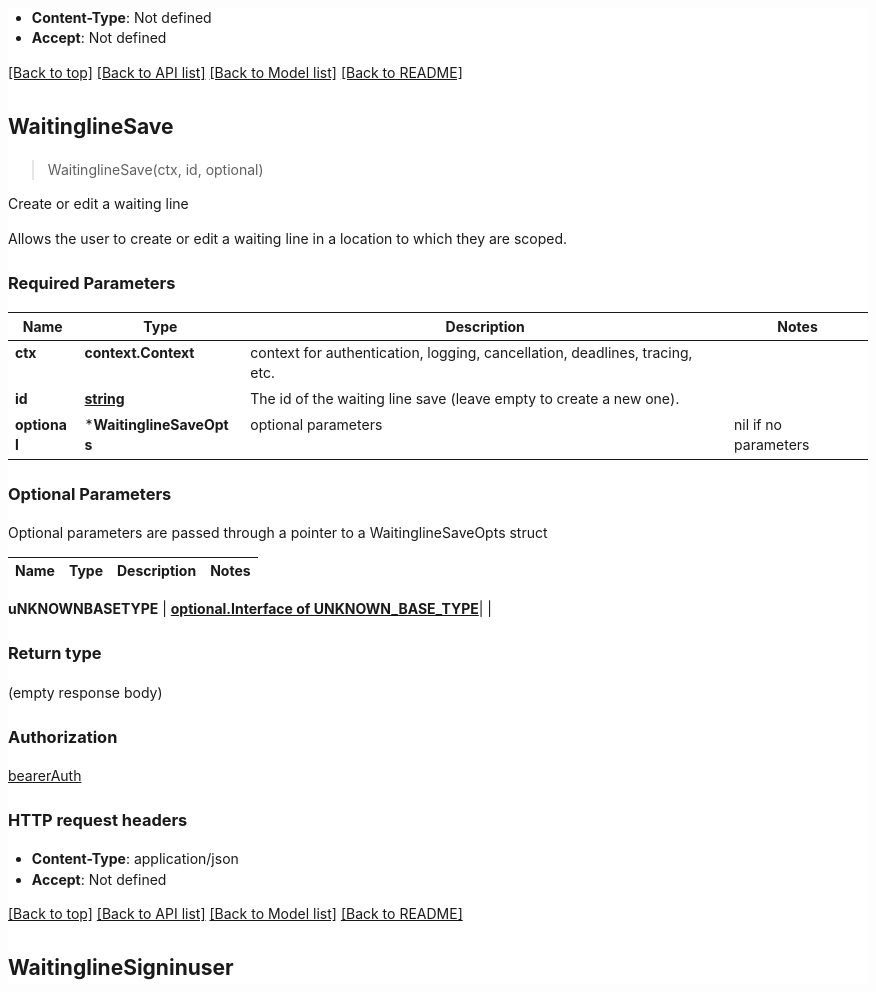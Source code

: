 - **Content-Type**: Not defined
- **Accept**: Not defined

[[Back to top]](#) [[Back to API list]](../README.md#documentation-for-api-endpoints)
[[Back to Model list]](../README.md#documentation-for-models)
[[Back to README]](../README.md)


## WaitinglineSave

> WaitinglineSave(ctx, id, optional)

Create or edit a waiting line

Allows the user to create or edit a waiting line in a location to which they are scoped.

### Required Parameters


Name | Type | Description  | Notes
------------- | ------------- | ------------- | -------------
**ctx** | **context.Context** | context for authentication, logging, cancellation, deadlines, tracing, etc.
**id** | [**string**](.md)| The id of the waiting line save (leave empty to create a new one). | 
 **optional** | ***WaitinglineSaveOpts** | optional parameters | nil if no parameters

### Optional Parameters

Optional parameters are passed through a pointer to a WaitinglineSaveOpts struct


Name | Type | Description  | Notes
------------- | ------------- | ------------- | -------------

 **uNKNOWNBASETYPE** | [**optional.Interface of UNKNOWN_BASE_TYPE**](UNKNOWN_BASE_TYPE.md)|  | 

### Return type

 (empty response body)

### Authorization

[bearerAuth](../README.md#bearerAuth)

### HTTP request headers

- **Content-Type**: application/json
- **Accept**: Not defined

[[Back to top]](#) [[Back to API list]](../README.md#documentation-for-api-endpoints)
[[Back to Model list]](../README.md#documentation-for-models)
[[Back to README]](../README.md)


## WaitinglineSigninuser
